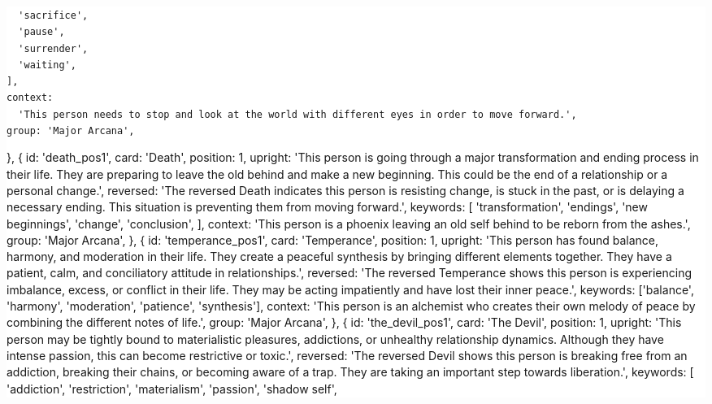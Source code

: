       'sacrifice',
      'pause',
      'surrender',
      'waiting',
    ],
    context:
      'This person needs to stop and look at the world with different eyes in order to move forward.',
    group: 'Major Arcana',
  },
  {
    id: 'death_pos1',
    card: 'Death',
    position: 1,
    upright:
      'This person is going through a major transformation and ending process in their life. They are preparing to leave the old behind and make a new beginning. This could be the end of a relationship or a personal change.',
    reversed:
      'The reversed Death indicates this person is resisting change, is stuck in the past, or is delaying a necessary ending. This situation is preventing them from moving forward.',
    keywords: [
      'transformation',
      'endings',
      'new beginnings',
      'change',
      'conclusion',
    ],
    context:
      'This person is a phoenix leaving an old self behind to be reborn from the ashes.',
    group: 'Major Arcana',
  },
  {
    id: 'temperance_pos1',
    card: 'Temperance',
    position: 1,
    upright:
      'This person has found balance, harmony, and moderation in their life. They create a peaceful synthesis by bringing different elements together. They have a patient, calm, and conciliatory attitude in relationships.',
    reversed:
      'The reversed Temperance shows this person is experiencing imbalance, excess, or conflict in their life. They may be acting impatiently and have lost their inner peace.',
    keywords: ['balance', 'harmony', 'moderation', 'patience', 'synthesis'],
    context:
      'This person is an alchemist who creates their own melody of peace by combining the different notes of life.',
    group: 'Major Arcana',
  },
  {
    id: 'the_devil_pos1',
    card: 'The Devil',
    position: 1,
    upright:
      'This person may be tightly bound to materialistic pleasures, addictions, or unhealthy relationship dynamics. Although they have intense passion, this can become restrictive or toxic.',
    reversed:
      'The reversed Devil shows this person is breaking free from an addiction, breaking their chains, or becoming aware of a trap. They are taking an important step towards liberation.',
    keywords: [
      'addiction',
      'restriction',
      'materialism',
      'passion',
      'shadow self',